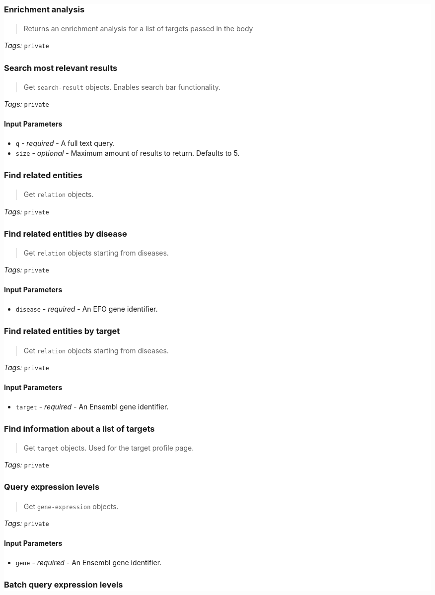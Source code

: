 ### Enrichment analysis

> Returns an enrichment analysis for a list of targets passed in the body

*Tags:* `private`

### Search most relevant results

> Get `search-result` objects. Enables search bar functionality.

*Tags:* `private`

#### Input Parameters
* `q` - _required_ - A full text query.
* `size` - _optional_ - Maximum amount of results to return. Defaults to 5.

### Find related entities

> Get `relation` objects.

*Tags:* `private`

### Find related entities by disease

> Get `relation` objects starting from diseases.

*Tags:* `private`

#### Input Parameters
* `disease` - _required_ - An EFO gene identifier.

### Find related entities by target

> Get `relation` objects starting from diseases.

*Tags:* `private`

#### Input Parameters
* `target` - _required_ - An Ensembl gene identifier.

### Find information about a list of targets

> Get `target` objects. Used for the target profile page.

*Tags:* `private`

### Query expression levels

> Get `gene-expression` objects.

*Tags:* `private`

#### Input Parameters
* `gene` - _required_ - An Ensembl gene identifier.

### Batch query expression levels
